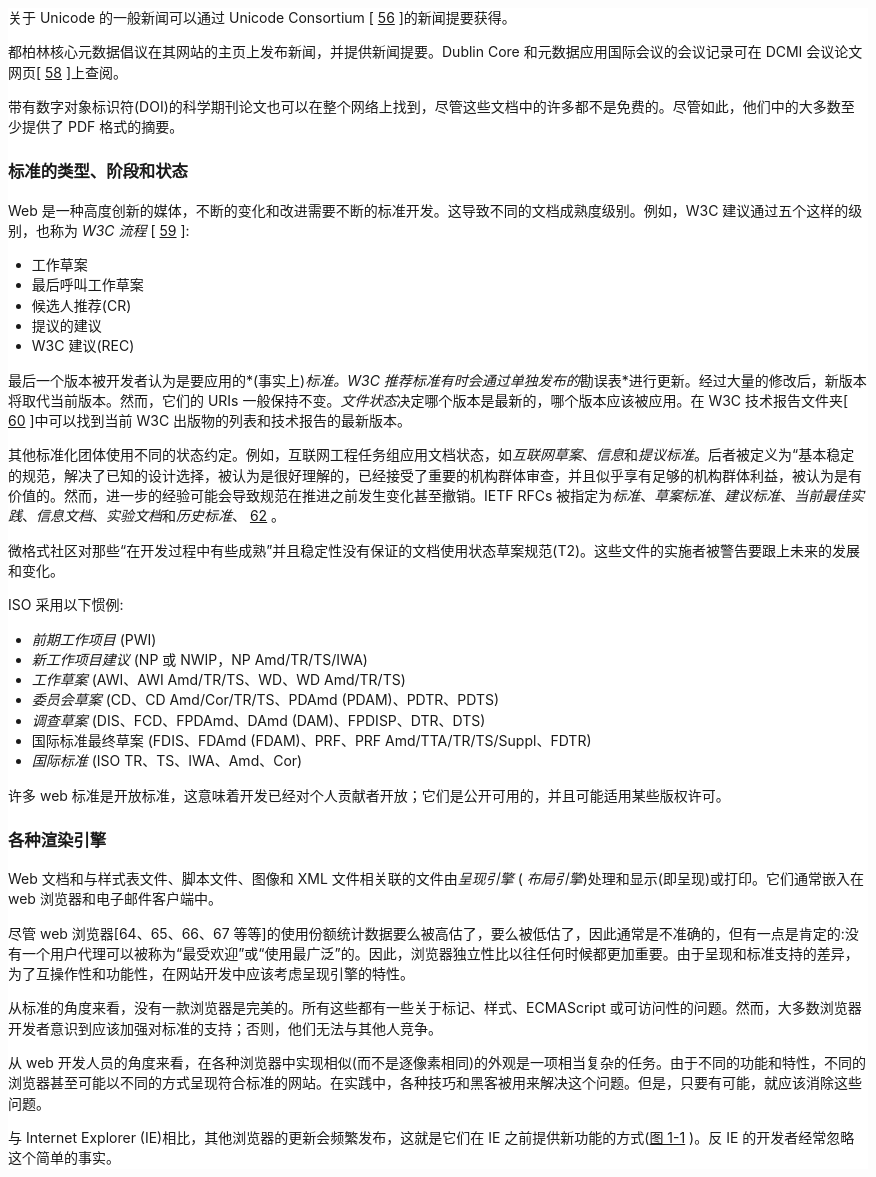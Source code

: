 关于 Unicode 的一般新闻可以通过 Unicode Consortium [ [56](#ref56) ]的新闻提要获得。

都柏林核心元数据倡议在其网站的主页上发布新闻，并提供新闻提要。Dublin Core 和元数据应用国际会议的会议记录可在 DCMI 会议论文网页[ [58](#ref58) ]上查阅。

带有数字对象标识符(DOI)的科学期刊论文也可以在整个网络上找到，尽管这些文档中的许多都不是免费的。尽管如此，他们中的大多数至少提供了 PDF 格式的摘要。

### 标准的类型、阶段和状态

Web 是一种高度创新的媒体，不断的变化和改进需要不断的标准开发。这导致不同的文档成熟度级别。例如，W3C 建议通过五个这样的级别，也称为 *W3C 流程* [ [59](#ref59) ]:

*   工作草案
*   最后呼叫工作草案
*   候选人推荐(CR)
*   提议的建议
*   W3C 建议(REC)

最后一个版本被开发者认为是要应用的*(事实上)*标准。W3C 推荐标准有时会通过单独发布的*勘误表*进行更新。经过大量的修改后，新版本将取代当前版本。然而，它们的 URIs 一般保持不变。*文件状态*决定哪个版本是最新的，哪个版本应该被应用。在 W3C 技术报告文件夹[ [60](#ref60) ]中可以找到当前 W3C 出版物的列表和技术报告的最新版本。

其他标准化团体使用不同的状态约定。例如，互联网工程任务组应用文档状态，如*互联网草案*、*信息*和*提议标准*。后者被定义为“基本稳定的规范，解决了已知的设计选择，被认为是很好理解的，已经接受了重要的机构群体审查，并且似乎享有足够的机构群体利益，被认为是有价值的。然而，进一步的经验可能会导致规范在推进之前发生变化甚至撤销。IETF RFCs 被指定为*标准*、*草案标准*、*建议标准*、*当前最佳实践*、*信息文档*、*实验文档*和*历史标准*、 [62](#ref62) 。

微格式社区对那些“在开发过程中有些成熟”并且稳定性没有保证的文档使用状态草案规范(T2)。这些文件的实施者被警告要跟上未来的发展和变化。

ISO 采用以下惯例:

*   *前期工作项目* (PWI)
*   *新工作项目建议* (NP 或 NWIP，NP Amd/TR/TS/IWA)
*   *工作草案* (AWI、AWI Amd/TR/TS、WD、WD Amd/TR/TS)
*   *委员会草案* (CD、CD Amd/Cor/TR/TS、PDAmd (PDAM)、PDTR、PDTS)
*   *调查草案* (DIS、FCD、FPDAmd、DAmd (DAM)、FPDISP、DTR、DTS)
*   国际标准最终草案 (FDIS、FDAmd (FDAM)、PRF、PRF Amd/TTA/TR/TS/Suppl、FDTR)
*   *国际标准* (ISO TR、TS、IWA、Amd、Cor)

许多 web 标准是开放标准，这意味着开发已经对个人贡献者开放；它们是公开可用的，并且可能适用某些版权许可。

### 各种渲染引擎

Web 文档和与样式表文件、脚本文件、图像和 XML 文件相关联的文件由*呈现引擎* ( *布局引擎*)处理和显示(即呈现)或打印。它们通常嵌入在 web 浏览器和电子邮件客户端中。

尽管 web 浏览器[64、65、66、67 等等]的使用份额统计数据要么被高估了，要么被低估了，因此通常是不准确的，但有一点是肯定的:没有一个用户代理可以被称为“最受欢迎”或“使用最广泛”的。因此，浏览器独立性比以往任何时候都更加重要。由于呈现和标准支持的差异，为了互操作性和功能性，在网站开发中应该考虑呈现引擎的特性。

从标准的角度来看，没有一款浏览器是完美的。所有这些都有一些关于标记、样式、ECMAScript 或可访问性的问题。然而，大多数浏览器开发者意识到应该加强对标准的支持；否则，他们无法与其他人竞争。

从 web 开发人员的角度来看，在各种浏览器中实现相似(而不是逐像素相同)的外观是一项相当复杂的任务。由于不同的功能和特性，不同的浏览器甚至可能以不同的方式呈现符合标准的网站。在实践中，各种技巧和黑客被用来解决这个问题。但是，只要有可能，就应该消除这些问题。

与 Internet Explorer (IE)相比，其他浏览器的更新会频繁发布，这就是它们在 IE 之前提供新功能的方式([图 1-1](#fig_1_1) )。反 IE 的开发者经常忽略这个简单的事实。
